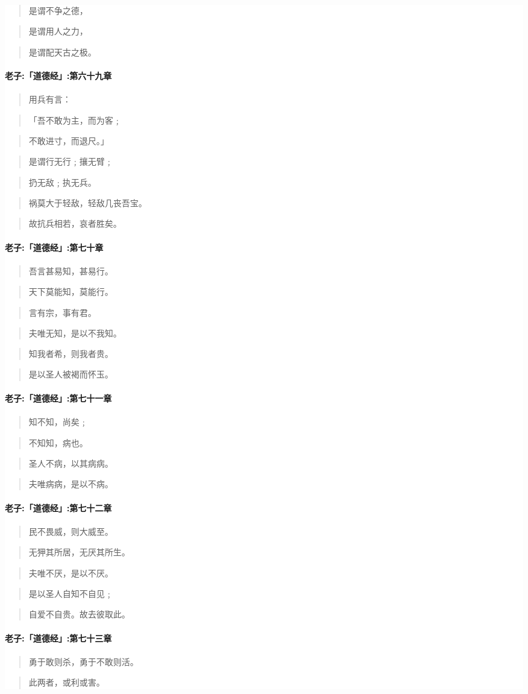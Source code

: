 > 是谓不争之德，

> 是谓用人之力，

> 是谓配天古之极。

#### 老子:「道德经」:第六十九章

> 用兵有言：

> 「吾不敢为主，而为客﹔

> 不敢进寸，而退尺。」

> 是谓行无行﹔攘无臂﹔

> 扔无敌﹔执无兵。

> 祸莫大于轻敌，轻敌几丧吾宝。

> 故抗兵相若，哀者胜矣。

#### 老子:「道德经」:第七十章

> 吾言甚易知，甚易行。

> 天下莫能知，莫能行。

> 言有宗，事有君。

> 夫唯无知，是以不我知。

> 知我者希，则我者贵。

> 是以圣人被褐而怀玉。

#### 老子:「道德经」:第七十一章

> 知不知，尚矣﹔

> 不知知，病也。

> 圣人不病，以其病病。

> 夫唯病病，是以不病。

#### 老子:「道德经」:第七十二章

> 民不畏威，则大威至。

> 无狎其所居，无厌其所生。

> 夫唯不厌，是以不厌。

> 是以圣人自知不自见﹔

> 自爱不自贵。故去彼取此。

#### 老子:「道德经」:第七十三章

> 勇于敢则杀，勇于不敢则活。

> 此两者，或利或害。
